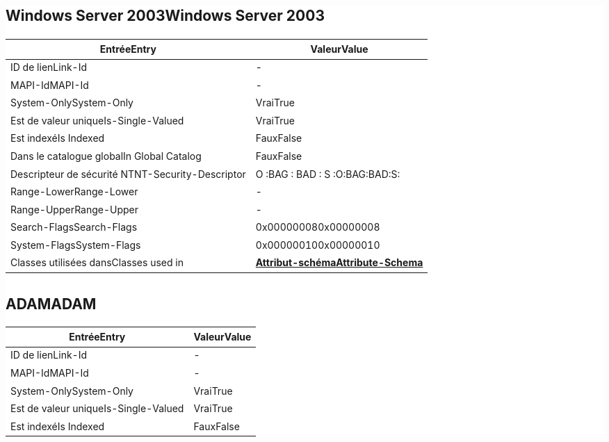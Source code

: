 ## <a name="windows-server-2003"></a><span data-ttu-id="41ca8-154">Windows Server 2003</span><span class="sxs-lookup"><span data-stu-id="41ca8-154">Windows Server 2003</span></span>



| <span data-ttu-id="41ca8-155">Entrée</span><span class="sxs-lookup"><span data-stu-id="41ca8-155">Entry</span></span> | <span data-ttu-id="41ca8-156">Valeur</span><span class="sxs-lookup"><span data-stu-id="41ca8-156">Value</span></span> |
|------------------------|----------------------------------------------------------|
| <span data-ttu-id="41ca8-157">ID de lien</span><span class="sxs-lookup"><span data-stu-id="41ca8-157">Link-Id</span></span>                | \-                                                       |
| <span data-ttu-id="41ca8-158">MAPI-Id</span><span class="sxs-lookup"><span data-stu-id="41ca8-158">MAPI-Id</span></span>                | \-                                                       |
| <span data-ttu-id="41ca8-159">System-Only</span><span class="sxs-lookup"><span data-stu-id="41ca8-159">System-Only</span></span>            | <span data-ttu-id="41ca8-160">Vrai</span><span class="sxs-lookup"><span data-stu-id="41ca8-160">True</span></span>                                                     |
| <span data-ttu-id="41ca8-161">Est de valeur unique</span><span class="sxs-lookup"><span data-stu-id="41ca8-161">Is-Single-Valued</span></span>       | <span data-ttu-id="41ca8-162">Vrai</span><span class="sxs-lookup"><span data-stu-id="41ca8-162">True</span></span>                                                     |
| <span data-ttu-id="41ca8-163">Est indexé</span><span class="sxs-lookup"><span data-stu-id="41ca8-163">Is Indexed</span></span>             | <span data-ttu-id="41ca8-164">Faux</span><span class="sxs-lookup"><span data-stu-id="41ca8-164">False</span></span>                                                    |
| <span data-ttu-id="41ca8-165">Dans le catalogue global</span><span class="sxs-lookup"><span data-stu-id="41ca8-165">In Global Catalog</span></span>      | <span data-ttu-id="41ca8-166">Faux</span><span class="sxs-lookup"><span data-stu-id="41ca8-166">False</span></span>                                                    |
| <span data-ttu-id="41ca8-167">Descripteur de sécurité NT</span><span class="sxs-lookup"><span data-stu-id="41ca8-167">NT-Security-Descriptor</span></span> | <span data-ttu-id="41ca8-168">O :BAG : BAD : S :</span><span class="sxs-lookup"><span data-stu-id="41ca8-168">O:BAG:BAD:S:</span></span>                                             |
| <span data-ttu-id="41ca8-169">Range-Lower</span><span class="sxs-lookup"><span data-stu-id="41ca8-169">Range-Lower</span></span>            | \-                                                       |
| <span data-ttu-id="41ca8-170">Range-Upper</span><span class="sxs-lookup"><span data-stu-id="41ca8-170">Range-Upper</span></span>            | \-                                                       |
| <span data-ttu-id="41ca8-171">Search-Flags</span><span class="sxs-lookup"><span data-stu-id="41ca8-171">Search-Flags</span></span>           | <span data-ttu-id="41ca8-172">0x00000008</span><span class="sxs-lookup"><span data-stu-id="41ca8-172">0x00000008</span></span>                                               |
| <span data-ttu-id="41ca8-173">System-Flags</span><span class="sxs-lookup"><span data-stu-id="41ca8-173">System-Flags</span></span>           | <span data-ttu-id="41ca8-174">0x00000010</span><span class="sxs-lookup"><span data-stu-id="41ca8-174">0x00000010</span></span>                                               |
| <span data-ttu-id="41ca8-175">Classes utilisées dans</span><span class="sxs-lookup"><span data-stu-id="41ca8-175">Classes used in</span></span>        | [<span data-ttu-id="41ca8-176">**Attribut-schéma**</span><span class="sxs-lookup"><span data-stu-id="41ca8-176">**Attribute-Schema**</span></span>](c-attributeschema.md)<br/> |



## <a name="adam"></a><span data-ttu-id="41ca8-177">ADAM</span><span class="sxs-lookup"><span data-stu-id="41ca8-177">ADAM</span></span>



| <span data-ttu-id="41ca8-178">Entrée</span><span class="sxs-lookup"><span data-stu-id="41ca8-178">Entry</span></span> | <span data-ttu-id="41ca8-179">Valeur</span><span class="sxs-lookup"><span data-stu-id="41ca8-179">Value</span></span> |
|------------------------|----------------------------------------------------------|
| <span data-ttu-id="41ca8-180">ID de lien</span><span class="sxs-lookup"><span data-stu-id="41ca8-180">Link-Id</span></span>                | \-                                                       |
| <span data-ttu-id="41ca8-181">MAPI-Id</span><span class="sxs-lookup"><span data-stu-id="41ca8-181">MAPI-Id</span></span>                | \-                                                       |
| <span data-ttu-id="41ca8-182">System-Only</span><span class="sxs-lookup"><span data-stu-id="41ca8-182">System-Only</span></span>            | <span data-ttu-id="41ca8-183">Vrai</span><span class="sxs-lookup"><span data-stu-id="41ca8-183">True</span></span>                                                     |
| <span data-ttu-id="41ca8-184">Est de valeur unique</span><span class="sxs-lookup"><span data-stu-id="41ca8-184">Is-Single-Valued</span></span>       | <span data-ttu-id="41ca8-185">Vrai</span><span class="sxs-lookup"><span data-stu-id="41ca8-185">True</span></span>                                                     |
| <span data-ttu-id="41ca8-186">Est indexé</span><span class="sxs-lookup"><span data-stu-id="41ca8-186">Is Indexed</span></span>             | <span data-ttu-id="41ca8-187">Faux</span><span class="sxs-lookup"><span data-stu-id="41ca8-187">False</span></span>                                                    |